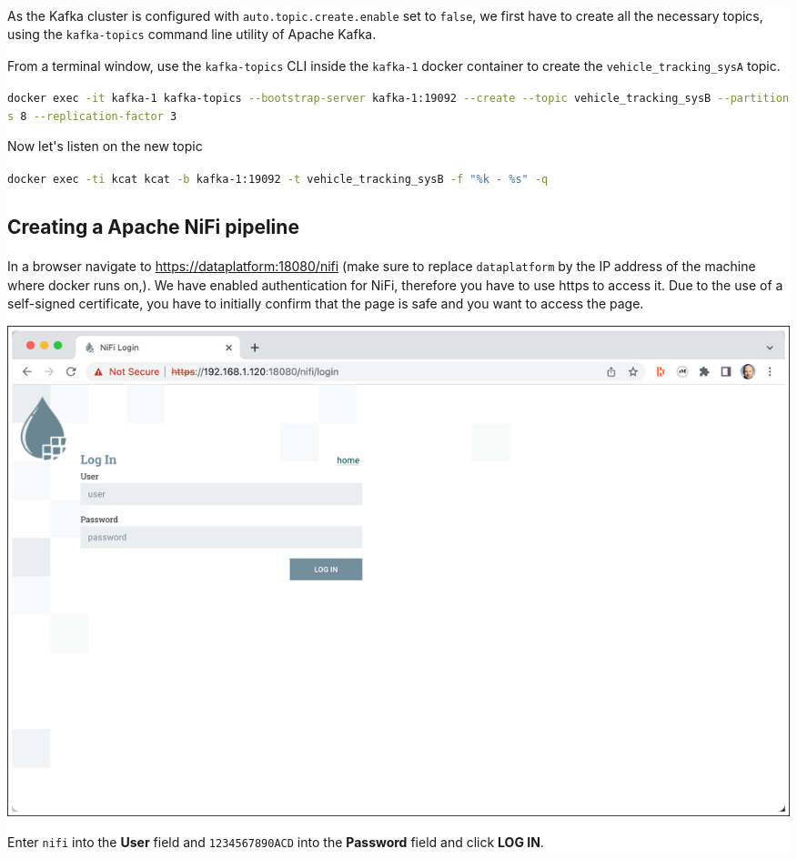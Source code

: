 As the Kafka cluster is configured with `auto.topic.create.enable` set to `false`, we first have to create all the necessary topics, using the `kafka-topics` command line utility of Apache Kafka. 

From a terminal window, use the `kafka-topics` CLI inside the `kafka-1` docker container to create the `vehicle_tracking_sysA`  topic.

``` bash
docker exec -it kafka-1 kafka-topics --bootstrap-server kafka-1:19092 --create --topic vehicle_tracking_sysB --partitions 8 --replication-factor 3
```

Now let's listen on the new topic

```bash
docker exec -ti kcat kcat -b kafka-1:19092 -t vehicle_tracking_sysB -f "%k - %s" -q
```

## Creating a Apache NiFi pipeline

In a browser navigate to <https://dataplatform:18080/nifi> (make sure to replace `dataplatform` by the IP address of the machine where docker runs on,). We have enabled authentication for NiFi, therefore you have to use https to access it. Due to the use of a self-signed certificate, you have to initially confirm that the page is safe and you want to access the page.

![Alt Image Text](./images/nifi-login.png "Nifi Login")

Enter `nifi` into the **User** field and `1234567890ACD` into the **Password** field and click **LOG IN**.
